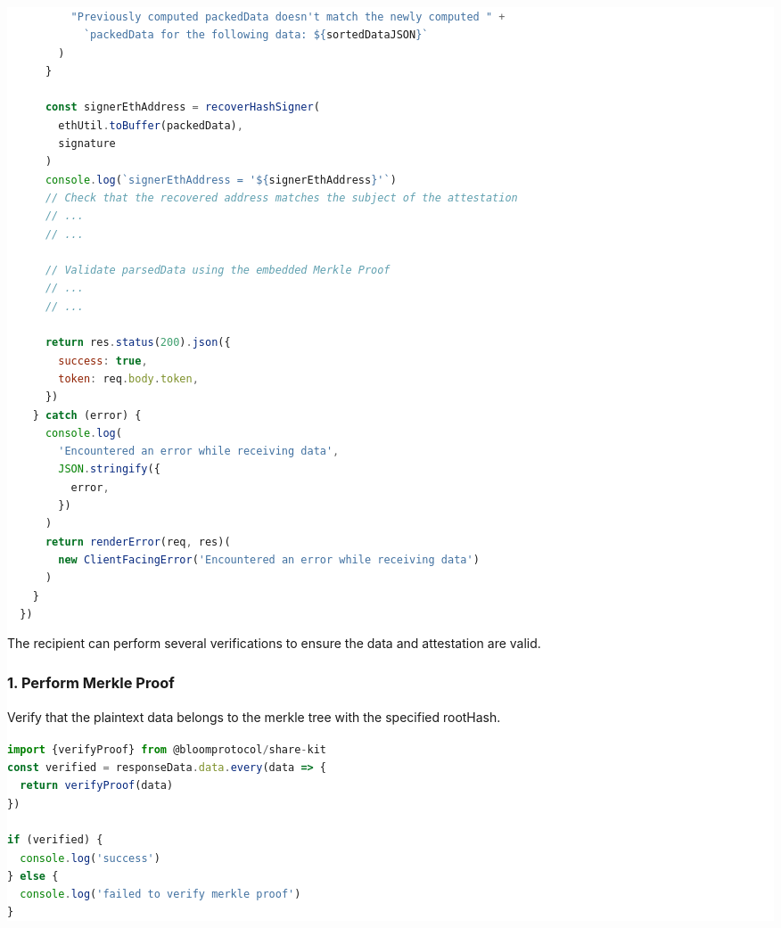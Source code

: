 ```javascript
          "Previously computed packedData doesn't match the newly computed " +
            `packedData for the following data: ${sortedDataJSON}`
        )
      }

      const signerEthAddress = recoverHashSigner(
        ethUtil.toBuffer(packedData),
        signature
      )
      console.log(`signerEthAddress = '${signerEthAddress}'`)
      // Check that the recovered address matches the subject of the attestation
      // ...
      // ...

      // Validate parsedData using the embedded Merkle Proof
      // ...
      // ...

      return res.status(200).json({
        success: true,
        token: req.body.token,
      })
    } catch (error) {
      console.log(
        'Encountered an error while receiving data',
        JSON.stringify({
          error,
        })
      )
      return renderError(req, res)(
        new ClientFacingError('Encountered an error while receiving data')
      )
    }
  })
```

The recipient can perform several verifications to ensure the data and attestation are valid.

### 1. Perform Merkle Proof

Verify that the plaintext data belongs to the merkle tree with the specified rootHash.

```javascript
import {verifyProof} from @bloomprotocol/share-kit
const verified = responseData.data.every(data => {
  return verifyProof(data)
})

if (verified) {
  console.log('success')
} else {
  console.log('failed to verify merkle proof')
}
```
